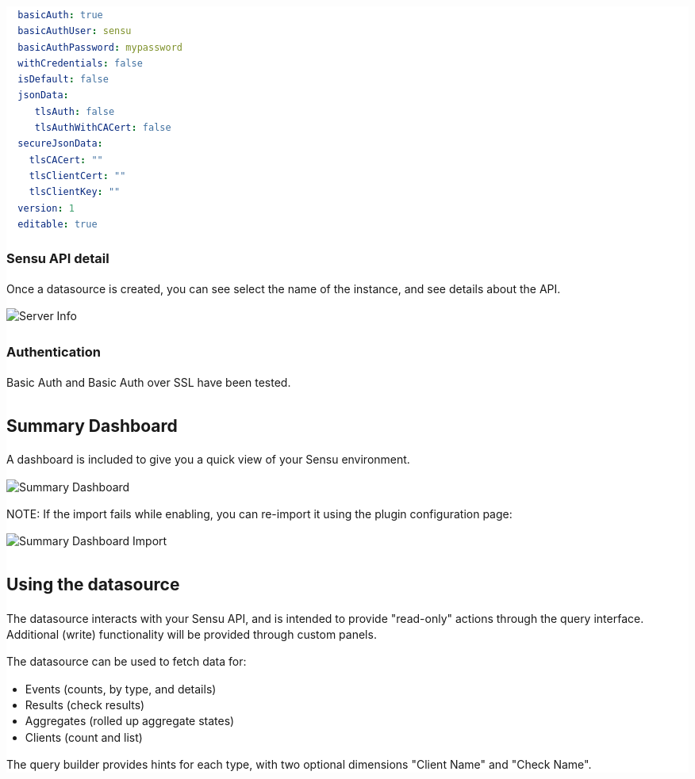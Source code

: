 ```yaml
  basicAuth: true
  basicAuthUser: sensu
  basicAuthPassword: mypassword
  withCredentials: false
  isDefault: false
  jsonData:
     tlsAuth: false
     tlsAuthWithCACert: false
  secureJsonData:
    tlsCACert: ""
    tlsClientCert: ""
    tlsClientKey: ""
  version: 1
  editable: true
```

### Sensu API detail
Once a datasource is created, you can see select the name of the instance, and see details about the API.

![Server Info](https://raw.githubusercontent.com/grafana/grafana-sensu-app/master/src/screenshots/sensu-app-server-info.png)

### Authentication

Basic Auth and Basic Auth over SSL have been tested.

## Summary Dashboard

A dashboard is included to give you a quick view of your Sensu environment.


![Summary Dashboard](https://raw.githubusercontent.com/grafana/grafana-sensu-app/master/src/screenshots/sensu-app-summary.png)

NOTE: If the import fails while enabling, you can re-import it using the plugin configuration page:

![Summary Dashboard Import](https://raw.githubusercontent.com/grafana/grafana-sensu-app/master/src/screenshots/sensu-app-dashboard-import.png)


## Using the datasource

The datasource interacts with your Sensu API, and is intended to provide "read-only" actions through the query interface.
Additional (write) functionality will be provided through custom panels.

The datasource can be used to fetch data for:
* Events (counts, by type, and details)
* Results (check results)
* Aggregates (rolled up aggregate states)
* Clients (count and list)

The query builder provides hints for each type, with two optional dimensions "Client Name" and "Check Name".

